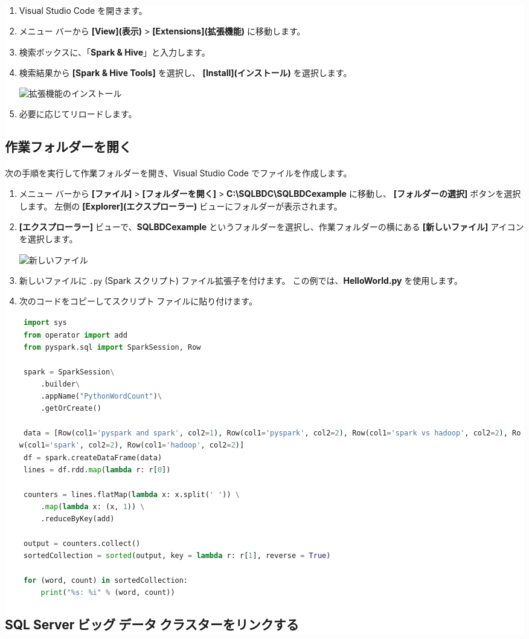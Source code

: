 1. Visual Studio Code を開きます。

2. メニュー バーから **[View]\(表示\)**  >  **[Extensions]\(拡張機能\)** に移動します。

3. 検索ボックスに、「**Spark & Hive**」と入力します。

4. 検索結果から **[Spark & Hive Tools]** を選択し、 **[Install]\(インストール\)** を選択します。  

   ![拡張機能のインストール](./media/spark-hive-tools-vscode/extension.png)

5. 必要に応じてリロードします。

## <a name="open-work-folder"></a>作業フォルダーを開く

次の手順を実行して作業フォルダーを開き、Visual Studio Code でファイルを作成します。

1. メニュー バーから **[ファイル]**  >  **[フォルダーを開く]**  > **C:\SQLBDC\SQLBDCexample** に移動し、 **[フォルダーの選択]** ボタンを選択します。 左側の **[Explorer]\(エクスプローラー\)** ビューにフォルダーが表示されます。

2. **[エクスプローラー]** ビューで、**SQLBDCexample** というフォルダーを選択し、作業フォルダーの横にある **[新しいファイル]** アイコンを選択します。

   ![新しいファイル](./media/spark-hive-tools-vscode/new-file.png)

3. 新しいファイルに `.py` (Spark スクリプト) ファイル拡張子を付けます。  この例では、**HelloWorld.py** を使用します。
4. 次のコードをコピーしてスクリプト ファイルに貼り付けます。
   ```python
    import sys
    from operator import add
    from pyspark.sql import SparkSession, Row
    
    spark = SparkSession\
        .builder\
        .appName("PythonWordCount")\
        .getOrCreate()
    
    data = [Row(col1='pyspark and spark', col2=1), Row(col1='pyspark', col2=2), Row(col1='spark vs hadoop', col2=2), Row(col1='spark', col2=2), Row(col1='hadoop', col2=2)]
    df = spark.createDataFrame(data)
    lines = df.rdd.map(lambda r: r[0])

    counters = lines.flatMap(lambda x: x.split(' ')) \
        .map(lambda x: (x, 1)) \
        .reduceByKey(add)
    
    output = counters.collect()
    sortedCollection = sorted(output, key = lambda r: r[1], reverse = True)
    
    for (word, count) in sortedCollection:
        print("%s: %i" % (word, count))
   ```

## <a name="link-a-sql-server-big-data-cluster"></a>SQL Server ビッグ データ クラスターをリンクする
